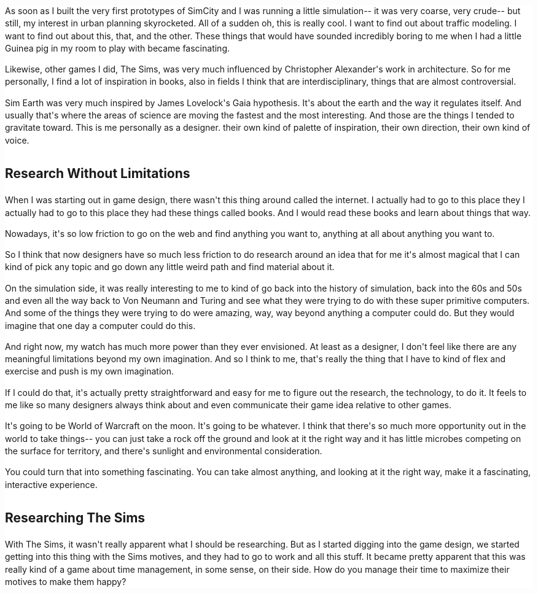 As soon as I built the very first prototypes of SimCity and I was running a little simulation-- it was very coarse, very crude-- but still, my interest in urban planning skyrocketed. All of a sudden oh, this is really cool. I want to find out about traffic modeling. I want to find out about this, that, and the other. These things that would have sounded incredibly boring to me when I had a little Guinea pig in my room to play with became fascinating. 

Likewise, other games I did, The Sims, was very much influenced by Christopher Alexander's work in architecture. So for me personally, I find a lot of inspiration in books, also in fields I think that are interdisciplinary, things that are almost controversial. 

Sim Earth was very much inspired by James Lovelock's Gaia hypothesis. It's about the earth and the way it regulates itself. And usually that's where the areas of science are moving the fastest and the most interesting. And those are the things I tended to gravitate toward. This is me personally as a designer. their own kind of palette of inspiration, their own direction, their own kind of voice. 
  
  
## Research Without Limitations 

When I was starting out in game design, there wasn't this thing around called the internet. I actually had to go to this place they I actually had to go to this place they had these things called books. And I would read these books and learn about things that way. 

Nowadays, it's so low friction to go on the web and find anything you want to, anything at all about anything you want to. 

So I think that now designers have so much less friction to do research around an idea that for me it's almost magical that I can kind of pick any topic and go down any little weird path and find material about it. 

On the simulation side, it was really interesting to me to kind of go back into the history of simulation, back into the 60s and 50s and even all the way back to Von Neumann and Turing and see what they were trying to do with these super primitive computers. And some of the things they were trying to do were amazing, way, way beyond anything a computer could do. But they would imagine that one day a computer could do this. 

And right now, my watch has much more power than they ever envisioned. At least as a designer, I don't feel like there are any meaningful limitations beyond my own imagination. And so I think to me, that's really the thing that I have to kind of flex and exercise and push is my own imagination. 

If I could do that, it's actually pretty straightforward and easy for me to figure out the research, the technology, to do it. It feels to me like so many designers always think about and even communicate their game idea relative to other games. 

It's going to be World of Warcraft on the moon. It's going to be whatever. I think that there's so much more opportunity out in the world to take things-- you can just take a rock off the ground and look at it the right way and it has little microbes competing on the surface for territory, and there's sunlight and environmental consideration. 

You could turn that into something fascinating. You can take almost anything, and looking at it the right way, make it a fascinating, interactive experience. 
  
  
## Researching The Sims

With The Sims, it wasn't really apparent what I should be researching. But as I started digging into the game design, we started getting into this thing with the Sims motives, and they had to go to work and all this stuff. It became pretty apparent that this was really kind of a game about time management, in some sense,  on their side. How do you manage their time to maximize their motives to make them happy?

